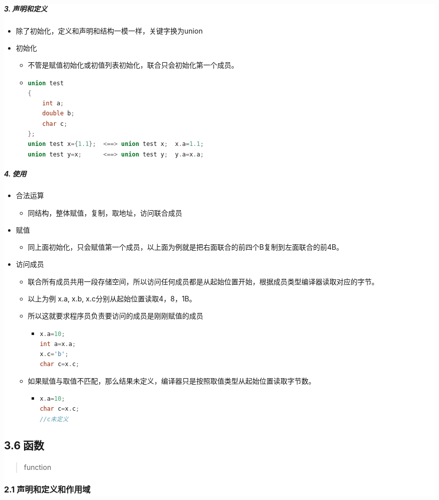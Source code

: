 ##### 3. 声明和定义

* 除了初始化，定义和声明和结构一模一样，关键字换为union

* 初始化

  * 不管是赋值初始化或初值列表初始化，联合只会初始化第一个成员。

  * ```c
    union test
    {
        int a;
        double b;
        char c;
    };
    union test x={1.1};  <==> union test x;  x.a=1.1;
    union test y=x;      <==> union test y;  y.a=x.a;
    ```

##### 4. 使用

* 合法运算

  * 同结构，整体赋值，复制，取地址，访问联合成员

* 赋值

  * 同上面初始化，只会赋值第一个成员，以上面为例就是把右面联合的前四个B复制到左面联合的前4B。

* 访问成员

  * 联合所有成员共用一段存储空间，所以访问任何成员都是从起始位置开始，根据成员类型编译器读取对应的字节。

  * 以上为例 x.a, x.b, x.c分别从起始位置读取4，8，1B。

  * 所以这就要求程序员负责要访问的成员是刚刚赋值的成员

    * ```c
      x.a=10;
      int a=x.a;
      x.c='b';
      char c=x.c;
      ```

  * 如果赋值与取值不匹配，那么结果未定义，编译器只是按照取值类型从起始位置读取字节数。

    * ```c
      x.a=10;
      char c=x.c;
      //c未定义
      ```

## 3.6 函数

> function

### 2.1 声明和定义和作用域
